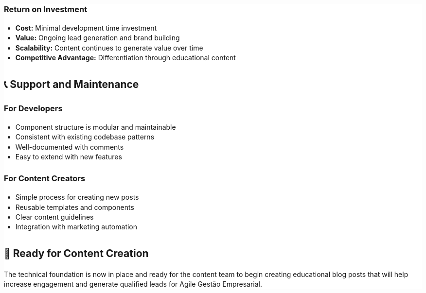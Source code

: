 ### Return on Investment
- **Cost:** Minimal development time investment
- **Value:** Ongoing lead generation and brand building
- **Scalability:** Content continues to generate value over time
- **Competitive Advantage:** Differentiation through educational content

## 📞 Support and Maintenance

### For Developers
- Component structure is modular and maintainable
- Consistent with existing codebase patterns
- Well-documented with comments
- Easy to extend with new features

### For Content Creators
- Simple process for creating new posts
- Reusable templates and components
- Clear content guidelines
- Integration with marketing automation

## 🚀 Ready for Content Creation

The technical foundation is now in place and ready for the content team to begin creating educational blog posts that will help increase engagement and generate qualified leads for Agile Gestão Empresarial.